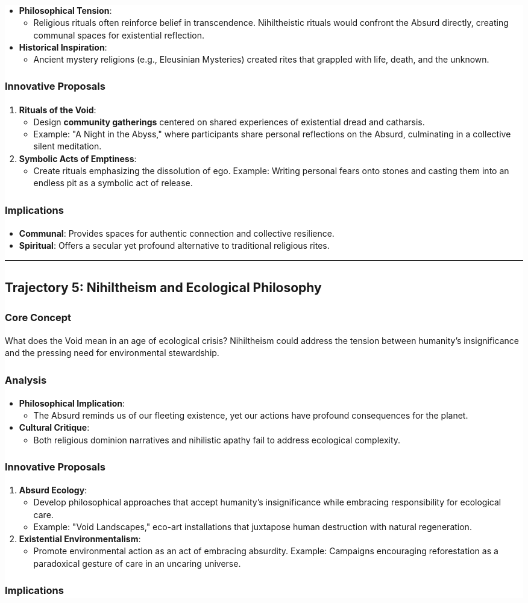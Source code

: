 - **Philosophical Tension**:
    - Religious rituals often reinforce belief in transcendence. Nihiltheistic rituals would confront the Absurd directly, creating communal spaces for existential reflection.
- **Historical Inspiration**:
    - Ancient mystery religions (e.g., Eleusinian Mysteries) created rites that grappled with life, death, and the unknown.

### **Innovative Proposals**

1. **Rituals of the Void**:
    - Design **community gatherings** centered on shared experiences of existential dread and catharsis.
    - Example: "A Night in the Abyss," where participants share personal reflections on the Absurd, culminating in a collective silent meditation.
2. **Symbolic Acts of Emptiness**:
    - Create rituals emphasizing the dissolution of ego. Example: Writing personal fears onto stones and casting them into an endless pit as a symbolic act of release.

### **Implications**

- **Communal**: Provides spaces for authentic connection and collective resilience.
- **Spiritual**: Offers a secular yet profound alternative to traditional religious rites.

* * *

## **Trajectory 5: Nihiltheism and Ecological Philosophy**

### **Core Concept**

What does the Void mean in an age of ecological crisis? Nihiltheism could address the tension between humanity’s insignificance and the pressing need for environmental stewardship.

### **Analysis**

- **Philosophical Implication**:
    - The Absurd reminds us of our fleeting existence, yet our actions have profound consequences for the planet.
- **Cultural Critique**:
    - Both religious dominion narratives and nihilistic apathy fail to address ecological complexity.

### **Innovative Proposals**

1. **Absurd Ecology**:
    - Develop philosophical approaches that accept humanity’s insignificance while embracing responsibility for ecological care.
    - Example: "Void Landscapes," eco-art installations that juxtapose human destruction with natural regeneration.
2. **Existential Environmentalism**:
    - Promote environmental action as an act of embracing absurdity. Example: Campaigns encouraging reforestation as a paradoxical gesture of care in an uncaring universe.

### **Implications**
